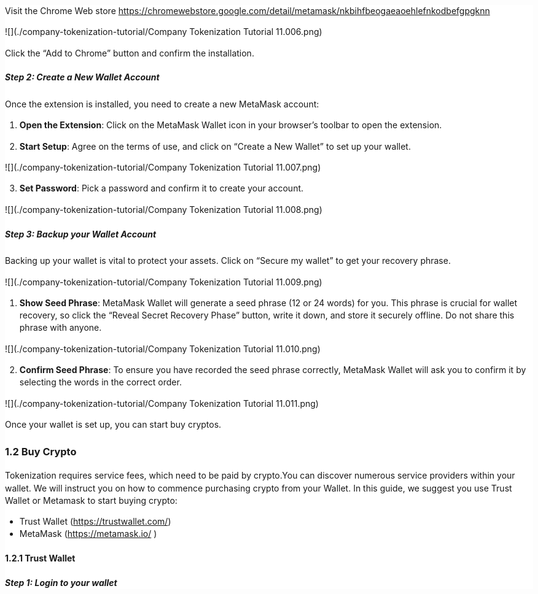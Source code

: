 Visit the Chrome Web store <https://chromewebstore.google.com/detail/metamask/nkbihfbeogaeaoehlefnkodbefgpgknn>  

![](./company-tokenization-tutorial/Company Tokenization Tutorial 11.006.png)

Click the “Add to Chrome” button and confirm the installation.

##### Step 2: Create a New Wallet Account

Once the extension is installed, you need to create a new MetaMask account:

1) **Open the Extension**: Click on the MetaMask Wallet icon in your browser’s toolbar to open the extension.

2) **Start Setup**: Agree on the terms of use, and click on “Create a New Wallet” to set up your wallet.

![](./company-tokenization-tutorial/Company Tokenization Tutorial 11.007.png)

3) **Set Password**: Pick a password and confirm it to create your account.

![](./company-tokenization-tutorial/Company Tokenization Tutorial 11.008.png)

##### Step 3: Backup your Wallet Account

Backing up your wallet is vital to protect your assets. Click on “Secure my wallet” to get your recovery phrase.

![](./company-tokenization-tutorial/Company Tokenization Tutorial 11.009.png)

1) **Show Seed Phrase**: MetaMask Wallet will generate a seed phrase (12 or 24 words) for you. This phrase is crucial for wallet recovery, so click the “Reveal Secret Recovery Phase” button, write it down, and store it securely offline. Do not share this phrase with anyone.

![](./company-tokenization-tutorial/Company Tokenization Tutorial 11.010.png)

2) **Confirm Seed Phrase**: To ensure you have recorded the seed phrase correctly, MetaMask Wallet will ask you to confirm it by selecting the words in the correct order.

![](./company-tokenization-tutorial/Company Tokenization Tutorial 11.011.png)

Once your wallet is set up, you can start buy cryptos.

### 1.2 Buy Crypto
Tokenization requires service fees, which need to be paid by crypto.You can discover numerous service providers within your wallet. We will instruct you on how to commence purchasing crypto from your Wallet.
In this guide, we suggest you use Trust Wallet or Metamask to start buying crypto:

- Trust Wallet (<https://trustwallet.com/>) 
- MetaMask (<https://metamask.io/> )

#### 1.2.1 Trust Wallet

##### Step 1: Login to your wallet
